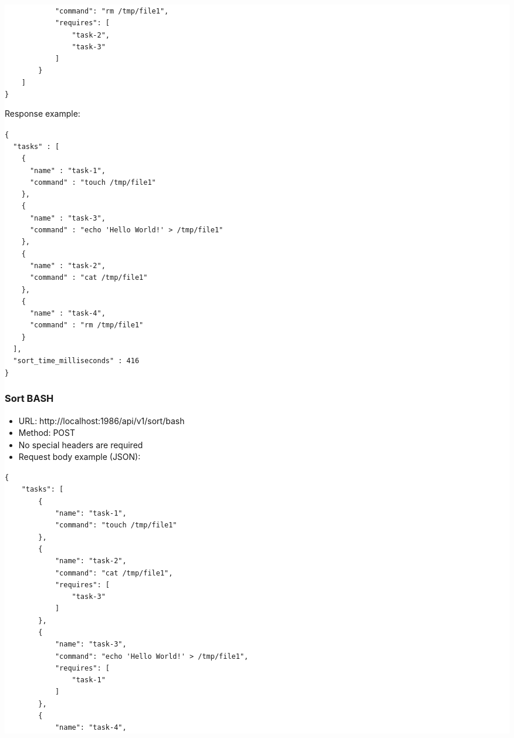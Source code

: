 ```
			"command": "rm /tmp/file1",
			"requires": [
				"task-2",
				"task-3"
			]
		}
	]
}
```

Response example:
```
{
  "tasks" : [
    {
      "name" : "task-1",
      "command" : "touch /tmp/file1"
    },
    {
      "name" : "task-3",
      "command" : "echo 'Hello World!' > /tmp/file1"
    },
    {
      "name" : "task-2",
      "command" : "cat /tmp/file1"
    },
    {
      "name" : "task-4",
      "command" : "rm /tmp/file1"
    }
  ],
  "sort_time_milliseconds" : 416
}
```

### Sort BASH

- URL: http://localhost:1986/api/v1/sort/bash
- Method: POST
- No special headers are required
- Request body example (JSON):
```
{
	"tasks": [
		{
			"name": "task-1",
			"command": "touch /tmp/file1"
		},
		{
			"name": "task-2",
			"command": "cat /tmp/file1",
			"requires": [
				"task-3"
			]
		},
		{
			"name": "task-3",
			"command": "echo 'Hello World!' > /tmp/file1",
			"requires": [
				"task-1"
			]
		},
		{
			"name": "task-4",
```